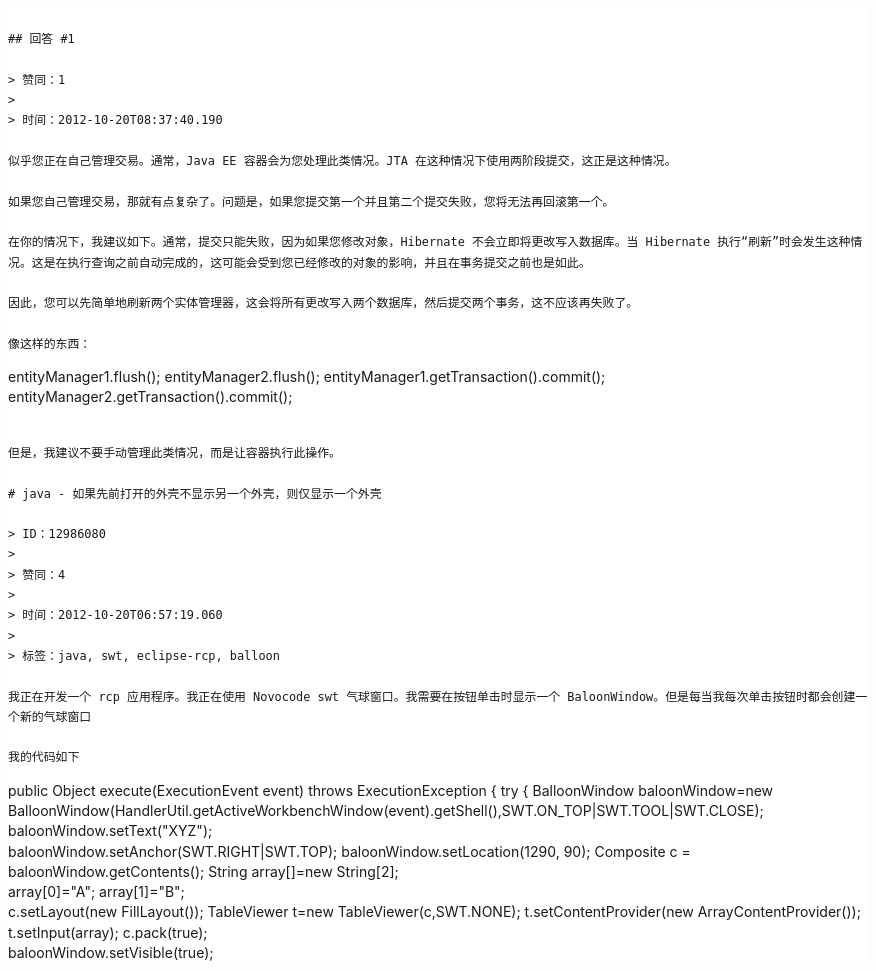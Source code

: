 ```

## 回答 #1

> 赞同：1
> 
> 时间：2012-10-20T08:37:40.190

似乎您正在自己管理交易。通常，Java EE 容器会为您处理此类情况。JTA 在这种情况下使用两阶段提交，这正是这种情况。

如果您自己管理交易，那就有点复杂了。问题是，如果您提交第一个并且第二个提交失败，您将无法再回滚第一个。

在你的情况下，我建议如下。通常，提交只能失败，因为如果您修改对象，Hibernate 不会立即将更改写入数据库。当 Hibernate 执行“刷新”时会发生这种情况。这是在执行查询之前自动完成的，这可能会受到您已经修改的对象的影响，并且在事务提交之前也是如此。

因此，您可以先简单地刷新两个实体管理器，这会将所有更改写入两个数据库，然后提交两个事务，这不应该再失败了。

像这样的东西：

```
entityManager1.flush();
entityManager2.flush();
entityManager1.getTransaction().commit();
entityManager2.getTransaction().commit(); 
```

但是，我建议不要手动管理此类情况，而是让容器执行此操作。

# java - 如果先前打开的外壳不显示另一个外壳，则仅显示一个外壳

> ID：12986080
> 
> 赞同：4
> 
> 时间：2012-10-20T06:57:19.060
> 
> 标签：java, swt, eclipse-rcp, balloon

我正在开发一个 rcp 应用程序。我正在使用 Novocode swt 气球窗口。我需要在按钮单击时显示一个 BaloonWindow。但是每当我每次单击按钮时都会创建一个新的气球窗口

我的代码如下

```
public Object execute(ExecutionEvent event) throws ExecutionException {
    try {
        BalloonWindow baloonWindow=new BalloonWindow(HandlerUtil.getActiveWorkbenchWindow(event).getShell(),SWT.ON_TOP|SWT.TOOL|SWT.CLOSE);
        baloonWindow.setText("XYZ");            
        baloonWindow.setAnchor(SWT.RIGHT|SWT.TOP);
        baloonWindow.setLocation(1290, 90);
        Composite c = baloonWindow.getContents();
        String array[]=new String[2];               
        array[0]="A";
        array[1]="B";                       
        c.setLayout(new FillLayout());
        TableViewer t=new TableViewer(c,SWT.NONE);
        t.setContentProvider(new ArrayContentProvider());
        t.setInput(array);
        c.pack(true);   
        baloonWindow.setVisible(true);
